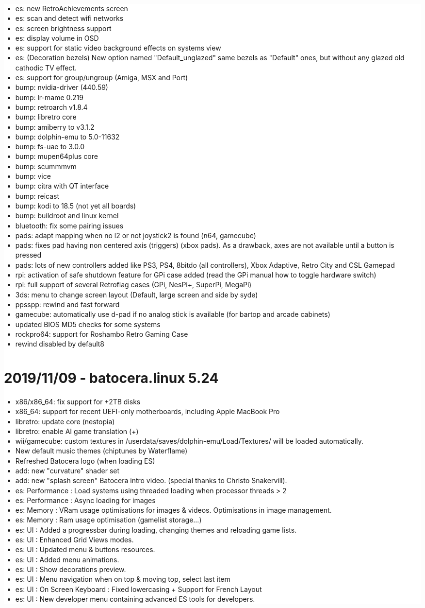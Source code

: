 * es: new RetroAchievements screen
* es: scan and detect wifi networks
* es: screen brightness support
* es: display volume in OSD
* es: support for static video background effects on systems view
* es: (Decoration bezels) New option named "Default_unglazed" same bezels as "Default" ones, but without any glazed old cathodic TV effect.
* es: support for group/ungroup (Amiga, MSX and Port)
* bump: nvidia-driver (440.59)
* bump: lr-mame 0.219
* bump: retroarch v1.8.4
* bump: libretro core
* bump: amiberry to v3.1.2
* bump: dolphin-emu to 5.0-11632
* bump: fs-uae to 3.0.0
* bump: mupen64plus core
* bump: scummmvm
* bump: vice
* bump: citra with QT interface
* bump: reicast
* bump: kodi to 18.5 (not yet all boards)
* bump: buildroot and linux kernel
* bluetooth: fix some pairing issues
* pads: adapt mapping when no l2 or not joystick2 is found (n64, gamecube)
* pads: fixes pad having non centered axis (triggers) (xbox pads). As a drawback, axes are not available until a button is pressed
* pads: lots of new controllers added like PS3, PS4, 8bitdo (all controllers), Xbox Adaptive, Retro City and CSL Gamepad
* rpi: activation of safe shutdown feature for GPi case added (read the GPi manual how to toggle hardware switch)
* rpi: full support of several Retroflag cases (GPi, NesPi+, SuperPi, MegaPi)
* 3ds: menu to change screen layout (Default, large screen and side by syde)
* ppsspp: rewind and fast forward
* gamecube: automatically use d-pad if no analog stick is available (for bartop and arcade cabinets)
* updated BIOS MD5 checks for some systems
* rockpro64: support for Roshambo Retro Gaming Case
* rewind disabled by default8

# 2019/11/09 - batocera.linux 5.24
* x86/x86_64: fix support for +2TB disks
* x86_64: support for recent UEFI-only motherboards, including Apple MacBook Pro
* libretro: update core (nestopia)
* libretro: enable AI game translation (<hotkey>+<R trigger>)
* wii/gamecube: custom textures in /userdata/saves/dolphin-emu/Load/Textures/<game id> will be loaded automatically.
* New default music themes (chiptunes by Waterflame)
* Refreshed Batocera logo (when loading ES)
* add: new "curvature" shader set
* add: new "splash screen" Batocera intro video. (special thanks to Christo Snakervill).
* es: Performance : Load systems using threaded loading when processor threads > 2
* es: Performance : Async loading for images
* es: Memory : VRam usage optimisations for images & videos. Optimisations in image management.
* es: Memory : Ram usage optimisation (gamelist storage...)
* es: UI : Added a progressbar during loading, changing themes and reloading game lists.
* es: UI : Enhanced Grid Views modes.
* es: UI : Updated menu & buttons resources.
* es: UI : Added menu animations.
* es: UI : Show decorations preview.
* es: UI : Menu navigation when on top & moving top, select last item
* es: UI : On Screen Keyboard : Fixed lowercasing + Support for French Layout
* es: UI : New developer menu containing advanced ES tools for developers.